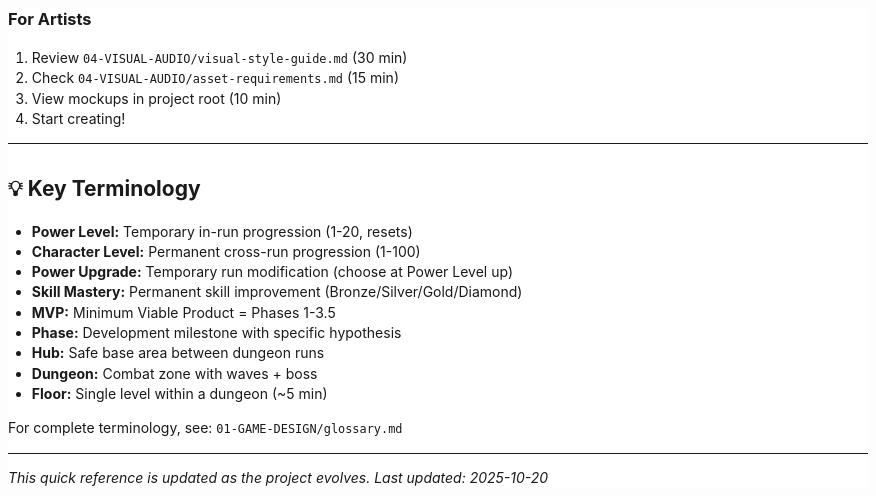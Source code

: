 ### For Artists

1. Review `04-VISUAL-AUDIO/visual-style-guide.md` (30 min)
2. Check `04-VISUAL-AUDIO/asset-requirements.md` (15 min)
3. View mockups in project root (10 min)
4. Start creating!

---

## 💡 Key Terminology

- **Power Level:** Temporary in-run progression (1-20, resets)
- **Character Level:** Permanent cross-run progression (1-100)
- **Power Upgrade:** Temporary run modification (choose at Power Level up)
- **Skill Mastery:** Permanent skill improvement (Bronze/Silver/Gold/Diamond)
- **MVP:** Minimum Viable Product = Phases 1-3.5
- **Phase:** Development milestone with specific hypothesis
- **Hub:** Safe base area between dungeon runs
- **Dungeon:** Combat zone with waves + boss
- **Floor:** Single level within a dungeon (~5 min)

For complete terminology, see: `01-GAME-DESIGN/glossary.md`

---

_This quick reference is updated as the project evolves._
_Last updated: 2025-10-20_

